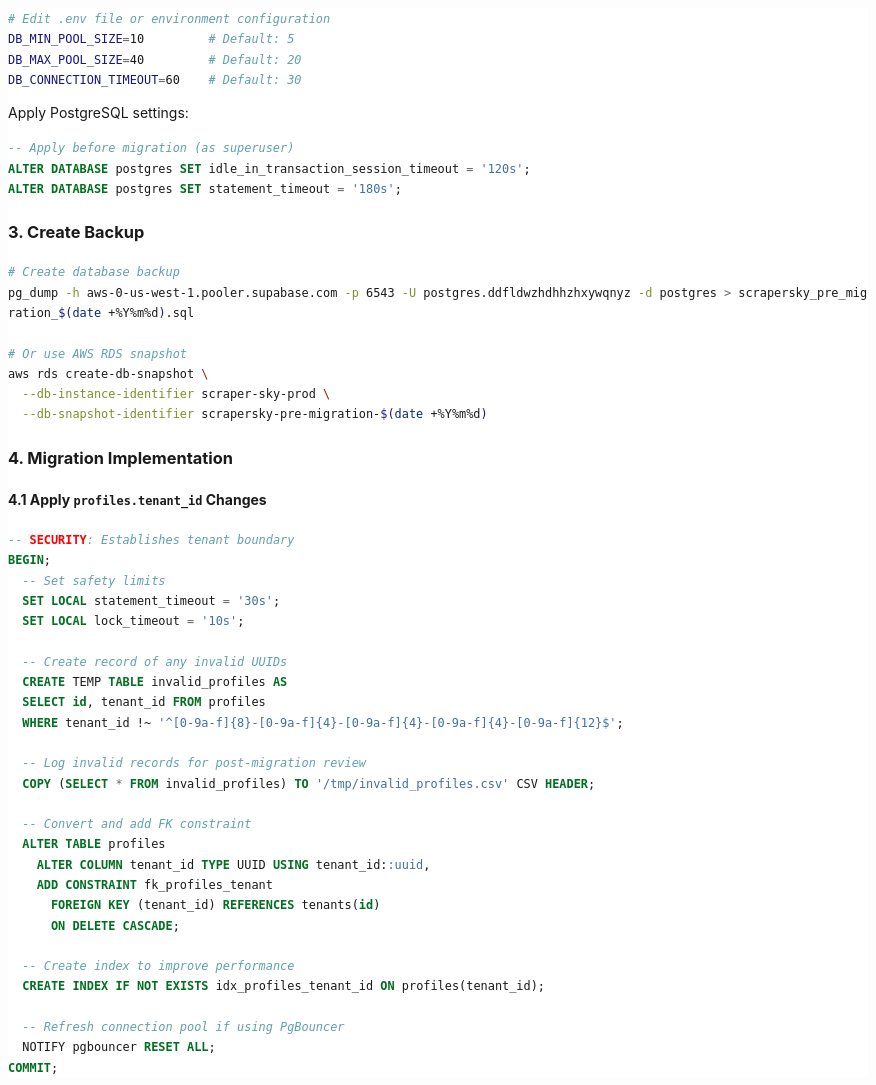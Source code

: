 ```bash
# Edit .env file or environment configuration
DB_MIN_POOL_SIZE=10         # Default: 5
DB_MAX_POOL_SIZE=40         # Default: 20
DB_CONNECTION_TIMEOUT=60    # Default: 30
```

Apply PostgreSQL settings:

```sql
-- Apply before migration (as superuser)
ALTER DATABASE postgres SET idle_in_transaction_session_timeout = '120s';
ALTER DATABASE postgres SET statement_timeout = '180s';
```

### 3. Create Backup

```bash
# Create database backup
pg_dump -h aws-0-us-west-1.pooler.supabase.com -p 6543 -U postgres.ddfldwzhdhhzhxywqnyz -d postgres > scrapersky_pre_migration_$(date +%Y%m%d).sql

# Or use AWS RDS snapshot
aws rds create-db-snapshot \
  --db-instance-identifier scraper-sky-prod \
  --db-snapshot-identifier scrapersky-pre-migration-$(date +%Y%m%d)
```

### 4. Migration Implementation

#### 4.1 Apply `profiles.tenant_id` Changes

```sql
-- SECURITY: Establishes tenant boundary
BEGIN;
  -- Set safety limits
  SET LOCAL statement_timeout = '30s';
  SET LOCAL lock_timeout = '10s';

  -- Create record of any invalid UUIDs
  CREATE TEMP TABLE invalid_profiles AS
  SELECT id, tenant_id FROM profiles
  WHERE tenant_id !~ '^[0-9a-f]{8}-[0-9a-f]{4}-[0-9a-f]{4}-[0-9a-f]{4}-[0-9a-f]{12}$';

  -- Log invalid records for post-migration review
  COPY (SELECT * FROM invalid_profiles) TO '/tmp/invalid_profiles.csv' CSV HEADER;

  -- Convert and add FK constraint
  ALTER TABLE profiles
    ALTER COLUMN tenant_id TYPE UUID USING tenant_id::uuid,
    ADD CONSTRAINT fk_profiles_tenant
      FOREIGN KEY (tenant_id) REFERENCES tenants(id)
      ON DELETE CASCADE;

  -- Create index to improve performance
  CREATE INDEX IF NOT EXISTS idx_profiles_tenant_id ON profiles(tenant_id);

  -- Refresh connection pool if using PgBouncer
  NOTIFY pgbouncer RESET ALL;
COMMIT;
```
